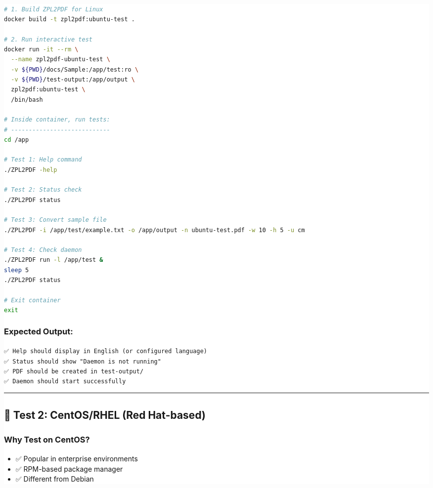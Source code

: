 ```bash
# 1. Build ZPL2PDF for Linux
docker build -t zpl2pdf:ubuntu-test .

# 2. Run interactive test
docker run -it --rm \
  --name zpl2pdf-ubuntu-test \
  -v ${PWD}/docs/Sample:/app/test:ro \
  -v ${PWD}/test-output:/app/output \
  zpl2pdf:ubuntu-test \
  /bin/bash

# Inside container, run tests:
# ----------------------------
cd /app

# Test 1: Help command
./ZPL2PDF -help

# Test 2: Status check
./ZPL2PDF status

# Test 3: Convert sample file
./ZPL2PDF -i /app/test/example.txt -o /app/output -n ubuntu-test.pdf -w 10 -h 5 -u cm

# Test 4: Check daemon
./ZPL2PDF run -l /app/test &
sleep 5
./ZPL2PDF status

# Exit container
exit
```

### Expected Output:
```
✅ Help should display in English (or configured language)
✅ Status should show "Daemon is not running"
✅ PDF should be created in test-output/
✅ Daemon should start successfully
```

---

## 🔴 Test 2: CentOS/RHEL (Red Hat-based)

### Why Test on CentOS?
- ✅ Popular in enterprise environments
- ✅ RPM-based package manager
- ✅ Different from Debian
